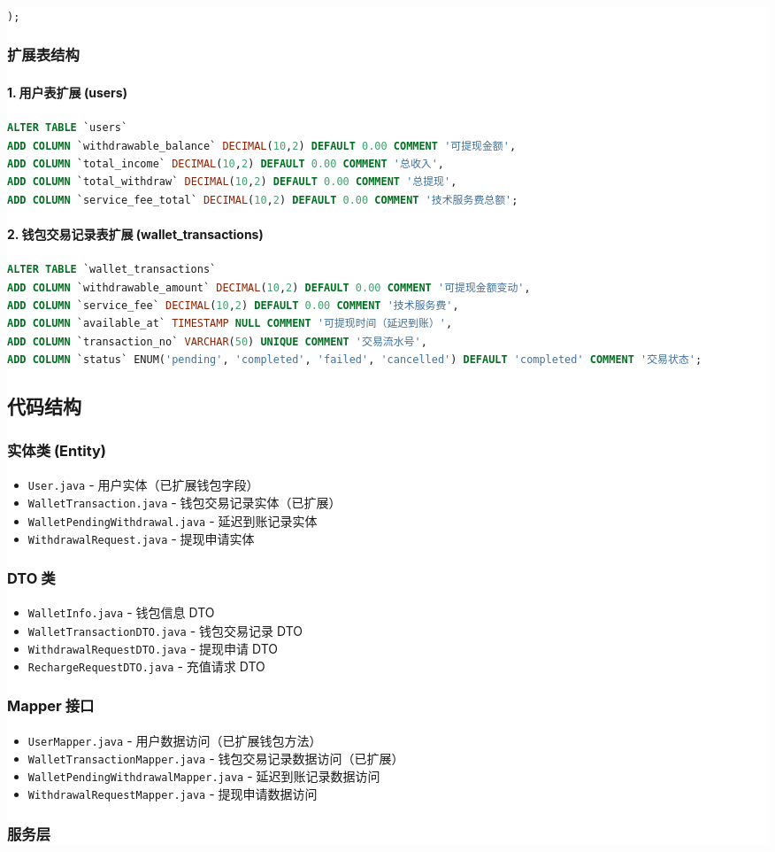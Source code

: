 ```sql
);
```

### 扩展表结构

#### 1. 用户表扩展 (users)

```sql
ALTER TABLE `users`
ADD COLUMN `withdrawable_balance` DECIMAL(10,2) DEFAULT 0.00 COMMENT '可提现金额',
ADD COLUMN `total_income` DECIMAL(10,2) DEFAULT 0.00 COMMENT '总收入',
ADD COLUMN `total_withdraw` DECIMAL(10,2) DEFAULT 0.00 COMMENT '总提现',
ADD COLUMN `service_fee_total` DECIMAL(10,2) DEFAULT 0.00 COMMENT '技术服务费总额';
```

#### 2. 钱包交易记录表扩展 (wallet_transactions)

```sql
ALTER TABLE `wallet_transactions`
ADD COLUMN `withdrawable_amount` DECIMAL(10,2) DEFAULT 0.00 COMMENT '可提现金额变动',
ADD COLUMN `service_fee` DECIMAL(10,2) DEFAULT 0.00 COMMENT '技术服务费',
ADD COLUMN `available_at` TIMESTAMP NULL COMMENT '可提现时间（延迟到账）',
ADD COLUMN `transaction_no` VARCHAR(50) UNIQUE COMMENT '交易流水号',
ADD COLUMN `status` ENUM('pending', 'completed', 'failed', 'cancelled') DEFAULT 'completed' COMMENT '交易状态';
```

## 代码结构

### 实体类 (Entity)

- `User.java` - 用户实体（已扩展钱包字段）
- `WalletTransaction.java` - 钱包交易记录实体（已扩展）
- `WalletPendingWithdrawal.java` - 延迟到账记录实体
- `WithdrawalRequest.java` - 提现申请实体

### DTO 类

- `WalletInfo.java` - 钱包信息 DTO
- `WalletTransactionDTO.java` - 钱包交易记录 DTO
- `WithdrawalRequestDTO.java` - 提现申请 DTO
- `RechargeRequestDTO.java` - 充值请求 DTO

### Mapper 接口

- `UserMapper.java` - 用户数据访问（已扩展钱包方法）
- `WalletTransactionMapper.java` - 钱包交易记录数据访问（已扩展）
- `WalletPendingWithdrawalMapper.java` - 延迟到账记录数据访问
- `WithdrawalRequestMapper.java` - 提现申请数据访问

### 服务层
